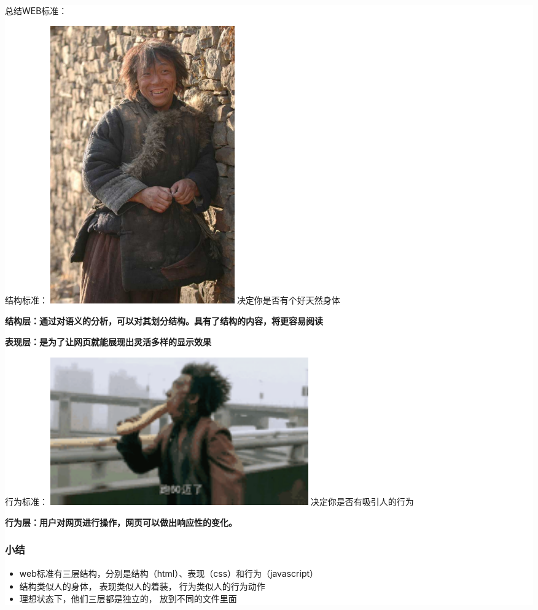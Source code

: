 总结WEB标准：

结构标准：   <img src="./media/hb1.png" width="300" />  决定你是否有个好天然身体 

**结构层：通过对语义的分析，可以对其划分结构。具有了结构的内容，将更容易阅读**

**表现层：是为了让网页就能展现出灵活多样的显示效果**



行为标准：   <img src="./media/hb3.jpg"  width="420"   />  决定你是否有吸引人的行为

**行为层：用户对网页进行操作，网页可以做出响应性的变化。**



### 小结

* web标准有三层结构，分别是结构（html）、表现（css）和行为（javascript）  
* 结构类似人的身体， 表现类似人的着装， 行为类似人的行为动作
* 理想状态下，他们三层都是独立的， 放到不同的文件里面
